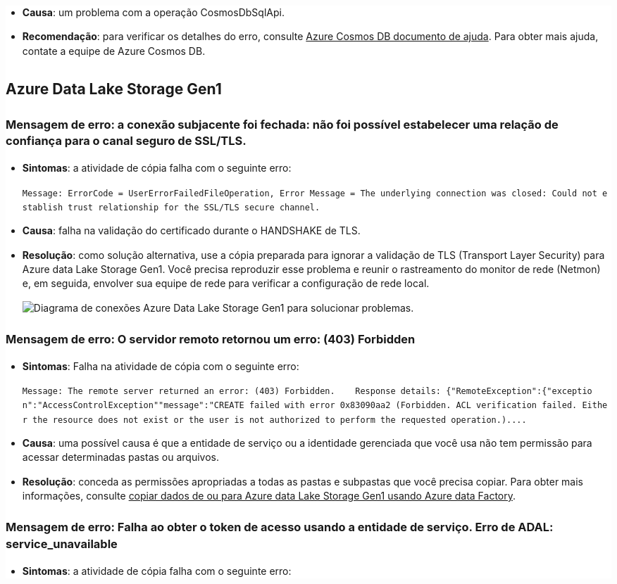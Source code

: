 - **Causa**: um problema com a operação CosmosDbSqlApi.

- **Recomendação**: para verificar os detalhes do erro, consulte [Azure Cosmos DB documento de ajuda](../cosmos-db/troubleshoot-dot-net-sdk.md). Para obter mais ajuda, contate a equipe de Azure Cosmos DB.

## <a name="azure-data-lake-storage-gen1"></a>Azure Data Lake Storage Gen1

### <a name="error-message-the-underlying-connection-was-closed-could-not-establish-trust-relationship-for-the-ssltls-secure-channel"></a>Mensagem de erro: a conexão subjacente foi fechada: não foi possível estabelecer uma relação de confiança para o canal seguro de SSL/TLS.

- **Sintomas**: a atividade de cópia falha com o seguinte erro: 

    `Message: ErrorCode = UserErrorFailedFileOperation, Error Message = The underlying connection was closed: Could not establish trust relationship for the SSL/TLS secure channel.`

- **Causa**: falha na validação do certificado durante o HANDSHAKE de TLS.

- **Resolução**: como solução alternativa, use a cópia preparada para ignorar a validação de TLS (Transport Layer Security) para Azure data Lake Storage Gen1. Você precisa reproduzir esse problema e reunir o rastreamento do monitor de rede (Netmon) e, em seguida, envolver sua equipe de rede para verificar a configuração de rede local.

    ![Diagrama de conexões Azure Data Lake Storage Gen1 para solucionar problemas.](./media/connector-troubleshoot-guide/adls-troubleshoot.png)


### <a name="error-message-the-remote-server-returned-an-error-403-forbidden"></a>Mensagem de erro: O servidor remoto retornou um erro: (403) Forbidden

- **Sintomas**: Falha na atividade de cópia com o seguinte erro: 

   `Message: The remote server returned an error: (403) Forbidden.   
    Response details: {"RemoteException":{"exception":"AccessControlException""message":"CREATE failed with error 0x83090aa2 (Forbidden. ACL verification failed. Either the resource does not exist or the user is not authorized to perform the requested operation.)....`

- **Causa**: uma possível causa é que a entidade de serviço ou a identidade gerenciada que você usa não tem permissão para acessar determinadas pastas ou arquivos.

- **Resolução**: conceda as permissões apropriadas a todas as pastas e subpastas que você precisa copiar. Para obter mais informações, consulte [copiar dados de ou para Azure data Lake Storage Gen1 usando Azure data Factory](connector-azure-data-lake-store.md#linked-service-properties).

### <a name="error-message-failed-to-get-access-token-by-using-service-principal-adal-error-service_unavailable"></a>Mensagem de erro: Falha ao obter o token de acesso usando a entidade de serviço. Erro de ADAL: service_unavailable

- **Sintomas**: a atividade de cópia falha com o seguinte erro:

